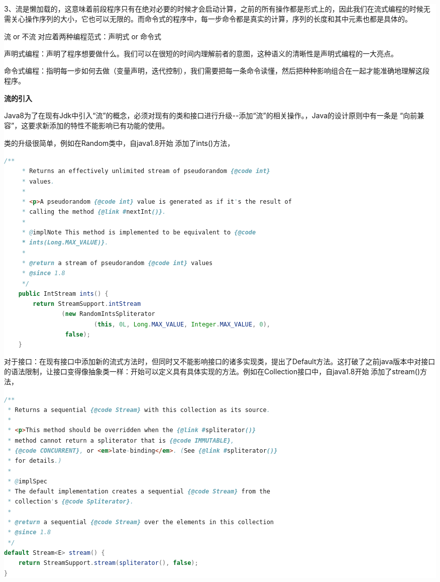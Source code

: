 3、流是懒加载的，这意味着前段程序只有在绝对必要的时候才会启动计算，之前的所有操作都是形式上的，因此我们在流式编程的时候无需关心操作序列的大小，它也可以无限的。而命令式的程序中，每一步命令都是真实的计算，序列的长度和其中元素也都是具体的。



流 or 不流 对应着两种编程范式：声明式 or 命令式

声明式编程：声明了程序想要做什么。我们可以在很短的时间内理解前者的意图，这种语义的清晰性是声明式编程的一大亮点。

命令式编程：指明每一步如何去做（变量声明，迭代控制），我们需要把每一条命令读懂，然后把种种影响组合在一起才能准确地理解这段程序。



**流的引入**

Java8为了在现有Jdk中引入“流”的概念，必须对现有的类和接口进行升级--添加“流”的相关操作。，Java的设计原则中有一条是 “向前兼容”，这要求新添加的特性不能影响已有功能的使用。

类的升级很简单，例如在Random类中，自java1.8开始 添加了ints()方法，

```java
/**
     * Returns an effectively unlimited stream of pseudorandom {@code int}
     * values.
     *
     * <p>A pseudorandom {@code int} value is generated as if it's the result of
     * calling the method {@link #nextInt()}.
     *
     * @implNote This method is implemented to be equivalent to {@code
     * ints(Long.MAX_VALUE)}.
     *
     * @return a stream of pseudorandom {@code int} values
     * @since 1.8
     */
    public IntStream ints() {
        return StreamSupport.intStream
                (new RandomIntsSpliterator
                         (this, 0L, Long.MAX_VALUE, Integer.MAX_VALUE, 0),
                 false);
    }
```

对于接口：在现有接口中添加新的流式方法时，但同时又不能影响接口的诸多实现类，提出了Default方法。这打破了之前java版本中对接口的语法限制，让接口变得像抽象类一样：开始可以定义具有具体实现的方法。例如在Collection接口中，自java1.8开始 添加了stream()方法，

```java
/**
 * Returns a sequential {@code Stream} with this collection as its source.
 *
 * <p>This method should be overridden when the {@link #spliterator()}
 * method cannot return a spliterator that is {@code IMMUTABLE},
 * {@code CONCURRENT}, or <em>late-binding</em>. (See {@link #spliterator()}
 * for details.)
 *
 * @implSpec
 * The default implementation creates a sequential {@code Stream} from the
 * collection's {@code Spliterator}.
 *
 * @return a sequential {@code Stream} over the elements in this collection
 * @since 1.8
 */
default Stream<E> stream() {
    return StreamSupport.stream(spliterator(), false);
}
```
